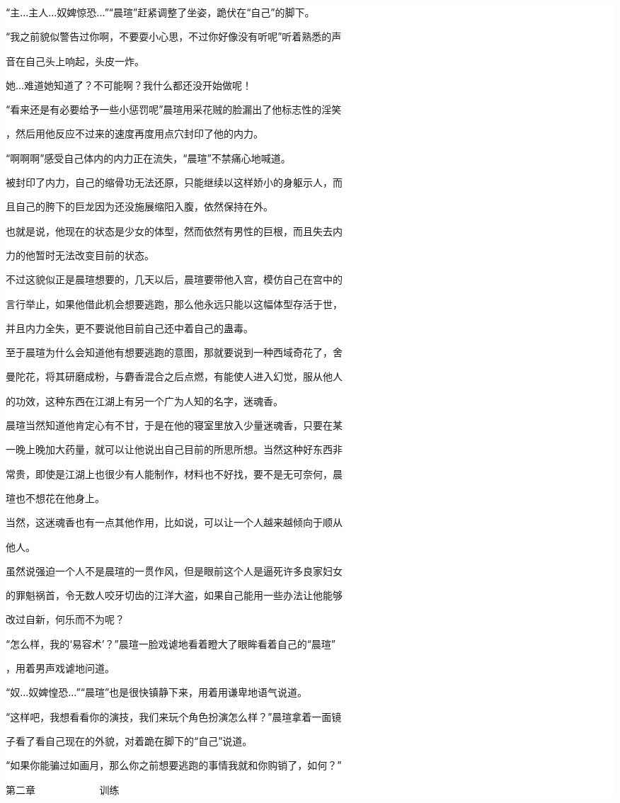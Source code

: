 “主...主人...奴婢惊恐...”“晨瑄”赶紧调整了坐姿，跪伏在“自己”的脚下。

“我之前貌似警告过你啊，不要耍小心思，不过你好像没有听呢”听着熟悉的声

音在自己头上响起，头皮一炸。

她...难道她知道了？不可能啊？我什么都还没开始做呢！

“看来还是有必要给予一些小惩罚呢”晨瑄用采花贼的脸漏出了他标志性的淫笑

，然后用他反应不过来的速度再度用点穴封印了他的内力。

“啊啊啊”感受自己体内的内力正在流失，“晨瑄”不禁痛心地喊道。

被封印了内力，自己的缩骨功无法还原，只能继续以这样娇小的身躯示人，而

且自己的胯下的巨龙因为还没施展缩阳入腹，依然保持在外。

也就是说，他现在的状态是少女的体型，然而依然有男性的巨根，而且失去内

力的他暂时无法改变目前的状态。

不过这貌似正是晨瑄想要的，几天以后，晨瑄要带他入宫，模仿自己在宫中的

言行举止，如果他借此机会想要逃跑，那么他永远只能以这幅体型存活于世，

并且内力全失，更不要说他目前自己还中着自己的蛊毒。

至于晨瑄为什么会知道他有想要逃跑的意图，那就要说到一种西域奇花了，舍

曼陀花，将其研磨成粉，与麝香混合之后点燃，有能使人进入幻觉，服从他人

的功效，这种东西在江湖上有另一个广为人知的名字，迷魂香。

晨瑄当然知道他肯定心有不甘，于是在他的寝室里放入少量迷魂香，只要在某

一晚上晚加大药量，就可以让他说出自己目前的所思所想。当然这种好东西非

常贵，即使是江湖上也很少有人能制作，材料也不好找，要不是无可奈何，晨

瑄也不想花在他身上。

当然，这迷魂香也有一点其他作用，比如说，可以让一个人越来越倾向于顺从

他人。

虽然说强迫一个人不是晨瑄的一贯作风，但是眼前这个人是逼死许多良家妇女

的罪魁祸首，令无数人咬牙切齿的江洋大盗，如果自己能用一些办法让他能够

改过自新，何乐而不为呢？

“怎么样，我的‘易容术’？”晨瑄一脸戏谑地看着瞪大了眼眸看着自己的“晨瑄”

，用着男声戏谑地问道。

“奴...奴婢惶恐...”“晨瑄”也是很快镇静下来，用着用谦卑地语气说道。

“这样吧，我想看看你的演技，我们来玩个角色扮演怎么样？”晨瑄拿着一面镜

子看了看自己现在的外貌，对着跪在脚下的“自己”说道。

“如果你能骗过如画月，那么你之前想要逃跑的事情我就和你购销了，如何？”

第二章                       训练
